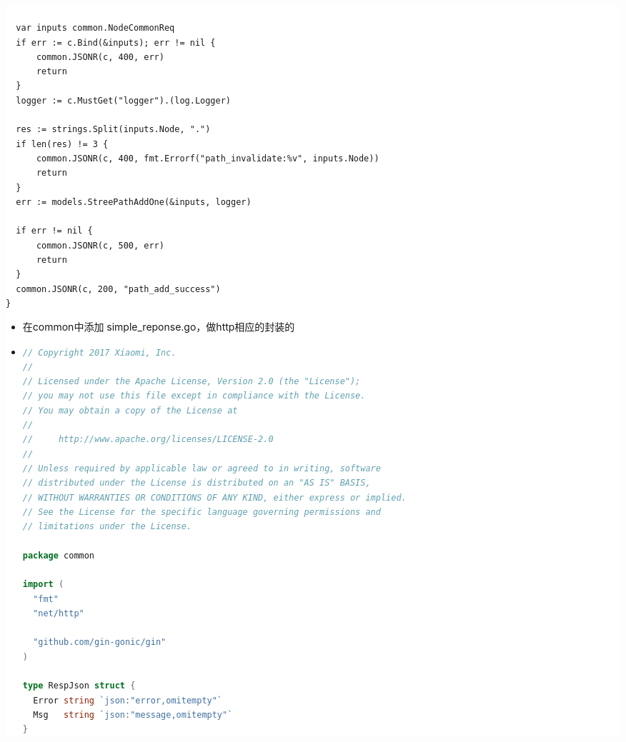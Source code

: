   ```

	var inputs common.NodeCommonReq
	if err := c.Bind(&inputs); err != nil {
		common.JSONR(c, 400, err)
		return
	}
	logger := c.MustGet("logger").(log.Logger)

	res := strings.Split(inputs.Node, ".")
	if len(res) != 3 {
		common.JSONR(c, 400, fmt.Errorf("path_invalidate:%v", inputs.Node))
		return
	}
	err := models.StreePathAddOne(&inputs, logger)

	if err != nil {
		common.JSONR(c, 500, err)
		return
	}
	common.JSONR(c, 200, "path_add_success")
}

```

- 在common中添加 simple_reponse.go，做http相应的封装的
- ```go
  // Copyright 2017 Xiaomi, Inc.
  //
  // Licensed under the Apache License, Version 2.0 (the "License");
  // you may not use this file except in compliance with the License.
  // You may obtain a copy of the License at
  //
  //     http://www.apache.org/licenses/LICENSE-2.0
  //
  // Unless required by applicable law or agreed to in writing, software
  // distributed under the License is distributed on an "AS IS" BASIS,
  // WITHOUT WARRANTIES OR CONDITIONS OF ANY KIND, either express or implied.
  // See the License for the specific language governing permissions and
  // limitations under the License.

  package common

  import (
  	"fmt"
  	"net/http"

  	"github.com/gin-gonic/gin"
  )

  type RespJson struct {
  	Error string `json:"error,omitempty"`
  	Msg   string `json:"message,omitempty"`
  }
